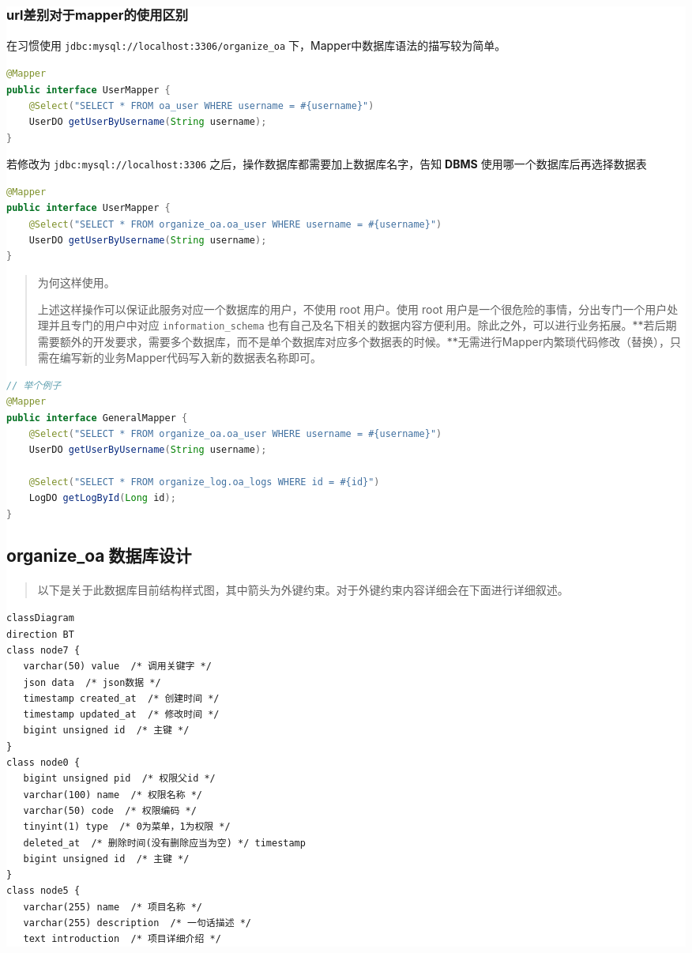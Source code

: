 ### url差别对于mapper的使用区别

在习惯使用 `jdbc:mysql://localhost:3306/organize_oa` 下，Mapper中数据库语法的描写较为简单。

```java
@Mapper
public interface UserMapper {
    @Select("SELECT * FROM oa_user WHERE username = #{username}")
    UserDO getUserByUsername(String username);
}
```

若修改为 `jdbc:mysql://localhost:3306` 之后，操作数据库都需要加上数据库名字，告知 **DBMS** 使用哪一个数据库后再选择数据表

```java
@Mapper
public interface UserMapper {
    @Select("SELECT * FROM organize_oa.oa_user WHERE username = #{username}")
    UserDO getUserByUsername(String username);
}
```

> 为何这样使用。
>
> 上述这样操作可以保证此服务对应一个数据库的用户，不使用 root 用户。使用 root 用户是一个很危险的事情，分出专门一个用户处理并且专门的用户中对应 `information_schema` 也有自己及名下相关的数据内容方便利用。除此之外，可以进行业务拓展。**若后期需要额外的开发要求，需要多个数据库，而不是单个数据库对应多个数据表的时候。**无需进行Mapper内繁琐代码修改（替换），只需在编写新的业务Mapper代码写入新的数据表名称即可。

```java
// 举个例子
@Mapper
public interface GeneralMapper {
    @Select("SELECT * FROM organize_oa.oa_user WHERE username = #{username}")
    UserDO getUserByUsername(String username);
    
    @Select("SELECT * FROM organize_log.oa_logs WHERE id = #{id}")
    LogDO getLogById(Long id);
}
```



## organize_oa 数据库设计

> 以下是关于此数据库目前结构样式图，其中箭头为外键约束。对于外键约束内容详细会在下面进行详细叙述。

```mermaid
classDiagram
direction BT
class node7 {
   varchar(50) value  /* 调用关键字 */
   json data  /* json数据 */
   timestamp created_at  /* 创建时间 */
   timestamp updated_at  /* 修改时间 */
   bigint unsigned id  /* 主键 */
}
class node0 {
   bigint unsigned pid  /* 权限父id */
   varchar(100) name  /* 权限名称 */
   varchar(50) code  /* 权限编码 */
   tinyint(1) type  /* 0为菜单，1为权限 */
   deleted_at  /* 删除时间(没有删除应当为空) */ timestamp
   bigint unsigned id  /* 主键 */
}
class node5 {
   varchar(255) name  /* 项目名称 */
   varchar(255) description  /* 一句话描述 */
   text introduction  /* 项目详细介绍 */
```